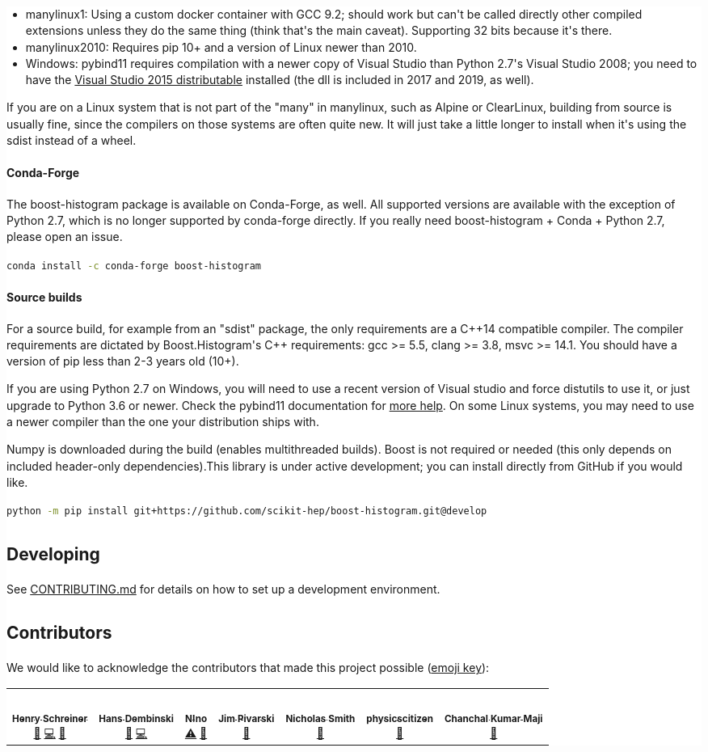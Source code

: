 
* manylinux1: Using a custom docker container with GCC 9.2; should work but can't be called directly other compiled extensions unless they do the same thing (think that's the main caveat). Supporting 32 bits because it's there.
* manylinux2010: Requires pip 10+ and a version of Linux newer than 2010.
* Windows: pybind11 requires compilation with a newer copy of Visual Studio than Python 2.7's Visual Studio 2008; you need to have the [Visual Studio 2015 distributable][msvc2015] installed (the dll is included in 2017 and 2019, as well).

[msvc2015]: https://www.microsoft.com/en-us/download/details.aspx?id=48145

If you are on a Linux system that is not part of the "many" in manylinux, such as Alpine or ClearLinux, building from source is usually fine, since the compilers on those systems are often quite new. It will just take a little longer to install when it's using the sdist instead of a wheel.


#### Conda-Forge

The boost-histogram package is available on Conda-Forge, as well. All supported versions are available with the exception of Python 2.7, which is no longer supported by conda-forge directly. If you really need boost-histogram + Conda + Python 2.7, please open an issue.

```bash
conda install -c conda-forge boost-histogram
```

#### Source builds

For a source build, for example from an "sdist" package, the only requirements are a C++14 compatible compiler. The compiler requirements are dictated by Boost.Histogram's C++ requirements: gcc >= 5.5, clang >= 3.8, msvc >= 14.1. You should have a version of pip less than 2-3 years old (10+).

If you are using Python 2.7 on Windows, you will need to use a recent version of Visual studio and force distutils to use it, or just upgrade to Python 3.6 or newer. Check the pybind11 documentation for [more help](https://pybind11.readthedocs.io/en/stable/faq.html#working-with-ancient-visual-studio-2009-builds-on-windows). On some Linux systems, you may need to use a newer compiler than the one your distribution ships with.

Numpy is downloaded during the build (enables multithreaded builds). Boost is not required or needed (this only depends on included header-only dependencies).This library is under active development; you can install directly from GitHub if you would like.

```bash
python -m pip install git+https://github.com/scikit-hep/boost-histogram.git@develop
```

## Developing

See [CONTRIBUTING.md](./CONTRIBUTING.md) for details on how to set up a development environment.

## Contributors

We would like to acknowledge the contributors that made this project possible ([emoji key](https://allcontributors.org/docs/en/emoji-key)):




<table>
  <tr>
    <td align="center"><a href="http://iscinumpy.gitlab.io"><img src="https://avatars1.githubusercontent.com/u/4616906?v=4" width="100px;" alt=""/><br /><sub><b>Henry Schreiner</b></sub></a><br /><a href="#maintenance-henryiii" title="Maintenance">🚧</a> <a href="https://github.com/scikit-hep/boost-histogram/commits?author=henryiii" title="Code">💻</a> <a href="https://github.com/scikit-hep/boost-histogram/commits?author=henryiii" title="Documentation">📖</a></td>
    <td align="center"><a href="https://github.com/HDembinski"><img src="https://avatars0.githubusercontent.com/u/2631586?v=4" width="100px;" alt=""/><br /><sub><b>Hans Dembinski</b></sub></a><br /><a href="#maintenance-HDembinski" title="Maintenance">🚧</a> <a href="https://github.com/scikit-hep/boost-histogram/commits?author=HDembinski" title="Code">💻</a></td>
    <td align="center"><a href="http://lovelybuggies.github.io"><img src="https://avatars3.githubusercontent.com/u/29083689?v=4" width="100px;" alt=""/><br /><sub><b>N!no</b></sub></a><br /><a href="https://github.com/scikit-hep/boost-histogram/commits?author=LovelyBuggies" title="Tests">⚠️</a> <a href="https://github.com/scikit-hep/boost-histogram/commits?author=LovelyBuggies" title="Documentation">📖</a></td>
    <td align="center"><a href="https://github.com/jpivarski"><img src="https://avatars0.githubusercontent.com/u/1852447?v=4" width="100px;" alt=""/><br /><sub><b>Jim Pivarski</b></sub></a><br /><a href="#ideas-jpivarski" title="Ideas, Planning, & Feedback">🤔</a></td>
    <td align="center"><a href="https://github.com/nsmith-"><img src="https://avatars3.githubusercontent.com/u/6587412?v=4" width="100px;" alt=""/><br /><sub><b>Nicholas Smith</b></sub></a><br /><a href="https://github.com/scikit-hep/boost-histogram/issues?q=author%3Ansmith-" title="Bug reports">🐛</a></td>
    <td align="center"><a href="http://www-pnp.physics.ox.ac.uk/~huffman/"><img src="https://avatars3.githubusercontent.com/u/45843291?v=4" width="100px;" alt=""/><br /><sub><b>physicscitizen</b></sub></a><br /><a href="https://github.com/scikit-hep/boost-histogram/issues?q=author%3Aphysicscitizen" title="Bug reports">🐛</a></td>
    <td align="center"><a href="https://www.linkedin.com/in/chanchal-kumar-maji-9230a9145/"><img src="https://avatars1.githubusercontent.com/u/31502077?v=4" width="100px;" alt=""/><br /><sub><b>Chanchal Kumar Maji</b></sub></a><br /><a href="https://github.com/scikit-hep/boost-histogram/commits?author=ChanchalKumarMaji" title="Documentation">📖</a></td>

[gitter-badge]:            https://badges.gitter.im/HSF/PyHEP-histogramming.svg
[gitter-link]:             https://gitter.im/HSF/PyHEP-histogramming?utm_source=badge&utm_medium=badge&utm_campaign=pr-badge
[rtd-badge]:               https://readthedocs.org/projects/boost-histogram/badge/?version=latest
[rtd-link]:                https://boost-histogram.readthedocs.io/en/latest/?badge=latest
[actions-badge]:           https://github.com/scikit-hep/boost-histogram/workflows/Tests/badge.svg
[actions-link]:            https://github.com/scikit-hep/boost-histogram/actions
[travis-link]:             https://travis-ci.com/scikit-hep/boost-histogram
[travis-badge]:            https://travis-ci.com/scikit-hep/boost-histogram.svg?branch=master
[Boost::Histogram]:        https://www.boost.org/doc/libs/release/libs/histogram/doc/html/index.html
[Boost::Histogram source]: https://github.com/boostorg/histogram
[fastest libraries]:       https://iscinumpy.gitlab.io/post/histogram-speeds-in-python/
[conda-link]:              https://github.com/conda-forge/boost-histogram-feedstock
[sk-badge]:                https://scikit-hep.org/assets/images/Scikit--HEP-Project-blue.svg
[stack-overflow-badge]:    https://img.shields.io/badge/stack-overflow-orange
[stack-overflow-link]:     https://stackoverflow.com/questions/tagged/boost-histogram